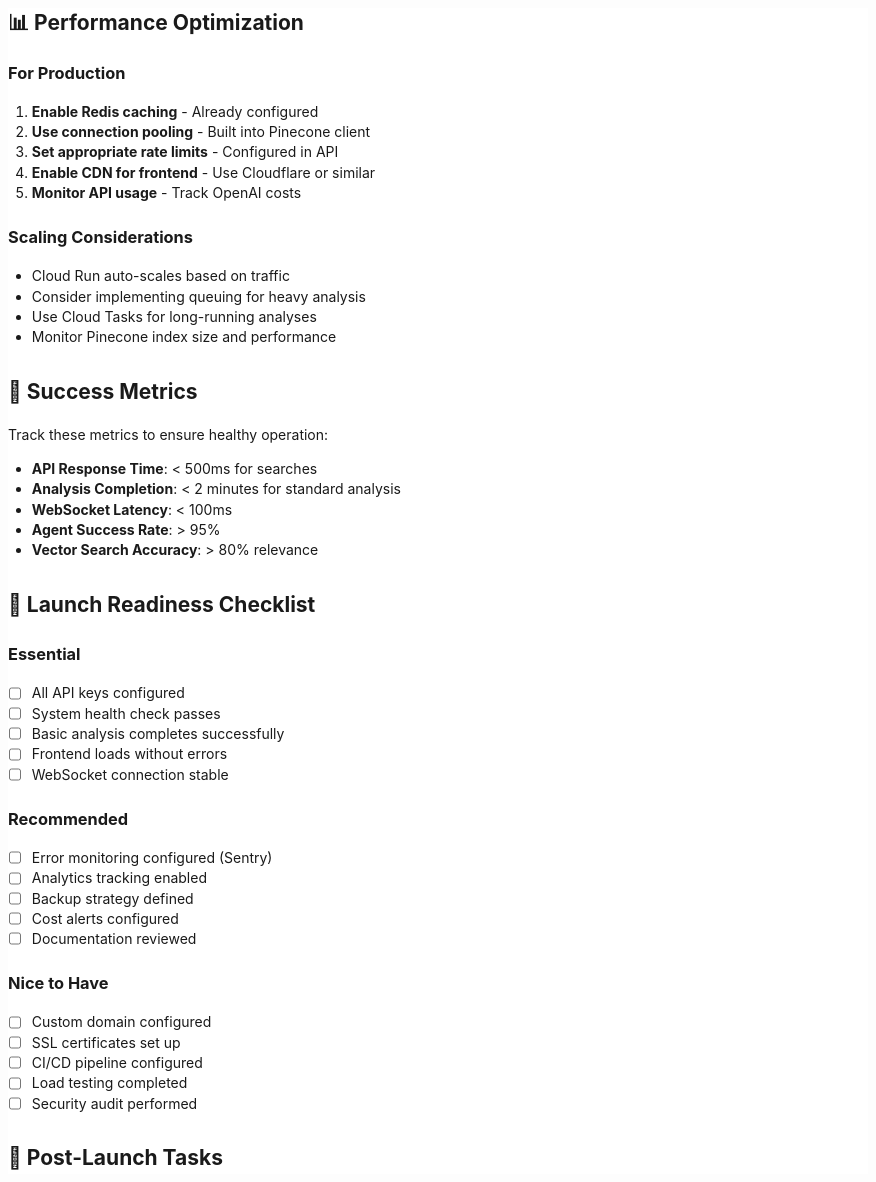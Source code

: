 ## 📊 Performance Optimization

### For Production
1. **Enable Redis caching** - Already configured
2. **Use connection pooling** - Built into Pinecone client
3. **Set appropriate rate limits** - Configured in API
4. **Enable CDN for frontend** - Use Cloudflare or similar
5. **Monitor API usage** - Track OpenAI costs

### Scaling Considerations
- Cloud Run auto-scales based on traffic
- Consider implementing queuing for heavy analysis
- Use Cloud Tasks for long-running analyses
- Monitor Pinecone index size and performance

## 🎯 Success Metrics

Track these metrics to ensure healthy operation:
- **API Response Time**: < 500ms for searches
- **Analysis Completion**: < 2 minutes for standard analysis
- **WebSocket Latency**: < 100ms
- **Agent Success Rate**: > 95%
- **Vector Search Accuracy**: > 80% relevance

## 🚦 Launch Readiness Checklist

### Essential
- [ ] All API keys configured
- [ ] System health check passes
- [ ] Basic analysis completes successfully
- [ ] Frontend loads without errors
- [ ] WebSocket connection stable

### Recommended
- [ ] Error monitoring configured (Sentry)
- [ ] Analytics tracking enabled
- [ ] Backup strategy defined
- [ ] Cost alerts configured
- [ ] Documentation reviewed

### Nice to Have
- [ ] Custom domain configured
- [ ] SSL certificates set up
- [ ] CI/CD pipeline configured
- [ ] Load testing completed
- [ ] Security audit performed

## 📝 Post-Launch Tasks
